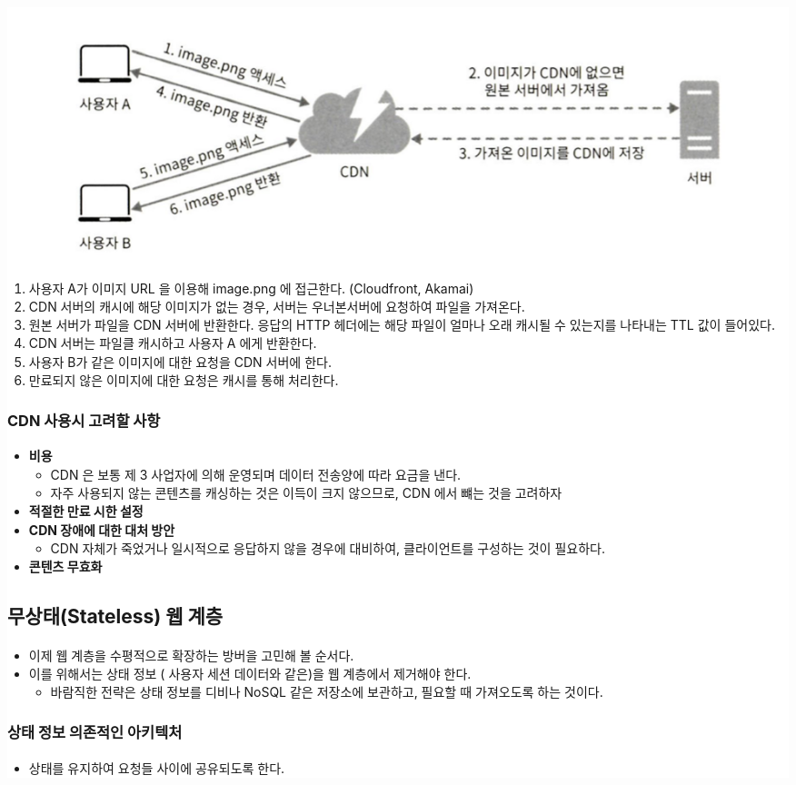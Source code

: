 ![](../img/img6.png)
1. 사용자 A가 이미지 URL 을 이용해 image.png 에 접근한다. (Cloudfront, Akamai)
2. CDN 서버의 캐시에 해당 이미지가 없는 경우, 서버는 우너본서버에 요청하여 파일을 가져온다.
3. 원본 서버가 파일을 CDN 서버에 반환한다. 응답의 HTTP 헤더에는 해당 파일이 얼마나 오래 캐시될 수 있는지를 나타내는 TTL 값이 들어있다.
4. CDN 서버는 파일클 캐시하고 사용자 A 에게 반환한다.
5. 사용자 B가 같은 이미지에 대한 요청을 CDN 서버에 한다.
6. 만료되지 않은 이미지에 대한 요청은 캐시를 통해 처리한다.

### CDN 사용시 고려할 사항
- **비용**
  - CDN 은 보통 제 3 사업자에 의해 운영되며 데이터 전송양에 따라 요금을 낸다.
  - 자주 사용되지 않는 콘텐츠를 캐싱하는 것은 이득이 크지 않으므로, CDN 에서 뺴는 것을 고려하자
- **적절한 만료 시한 설정**
- **CDN 장애에 대한 대처 방안**
  - CDN 자체가 죽었거나 일시적으로 응답하지 않을 경우에 대비하여, 클라이언트를 구성하는 것이 필요하다.
- **콘텐츠 무효화**

## 무상태(Stateless) 웹 계층
- 이제 웹 계층을 수평적으로 확장하는 방버을 고민해 볼 순서다.
- 이를 위해서는 상태 정보 ( 사용자 세션 데이터와 같은)을 웹 계층에서 제거해야 한다.
    - 바람직한 전략은 상태 정보를 디비나 NoSQL 같은 저장소에 보관하고, 필요할 때 가져오도록 하는 것이다.
  

### 상태 정보 의존적인 아키텍처
- 상태를 유지하여 요청들 사이에 공유되도록 한다.